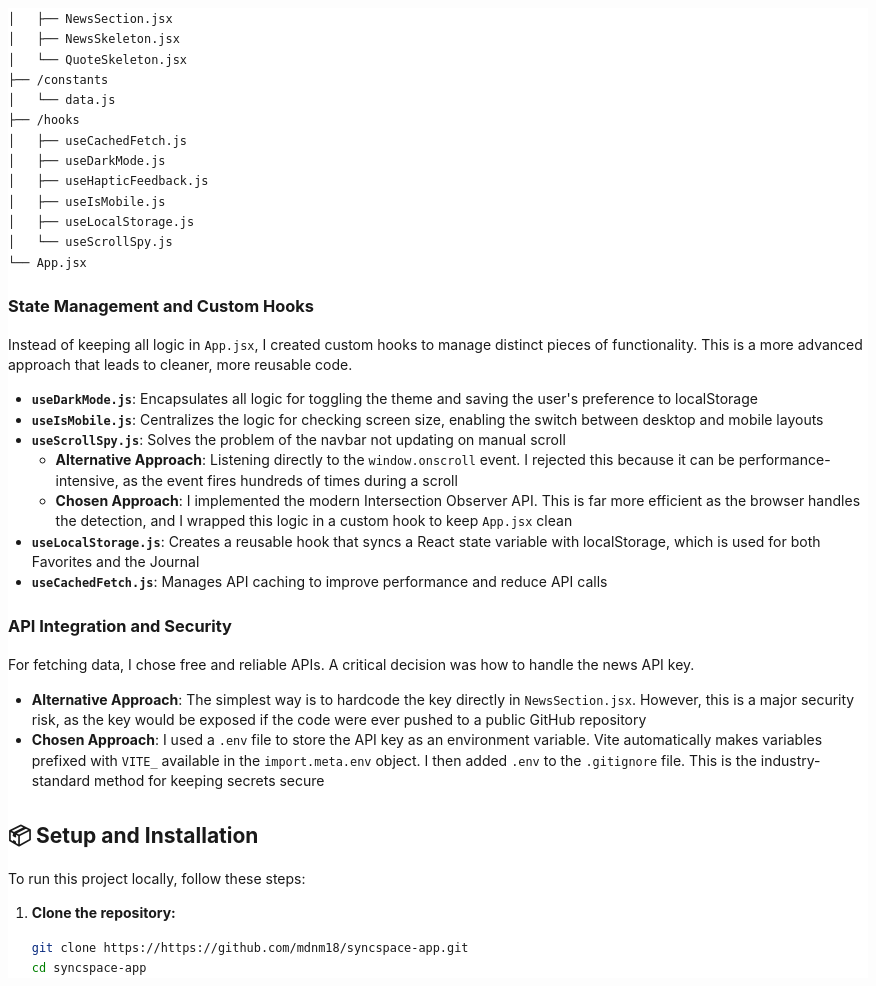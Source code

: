 ```
│   ├── NewsSection.jsx
│   ├── NewsSkeleton.jsx
│   └── QuoteSkeleton.jsx
├── /constants
│   └── data.js
├── /hooks
│   ├── useCachedFetch.js
│   ├── useDarkMode.js
│   ├── useHapticFeedback.js
│   ├── useIsMobile.js
│   ├── useLocalStorage.js
│   └── useScrollSpy.js
└── App.jsx
```

### State Management and Custom Hooks

Instead of keeping all logic in `App.jsx`, I created custom hooks to manage distinct pieces of functionality. This is a more advanced approach that leads to cleaner, more reusable code.

- **`useDarkMode.js`**: Encapsulates all logic for toggling the theme and saving the user's preference to localStorage
- **`useIsMobile.js`**: Centralizes the logic for checking screen size, enabling the switch between desktop and mobile layouts
- **`useScrollSpy.js`**: Solves the problem of the navbar not updating on manual scroll
  - **Alternative Approach**: Listening directly to the `window.onscroll` event. I rejected this because it can be performance-intensive, as the event fires hundreds of times during a scroll
  - **Chosen Approach**: I implemented the modern Intersection Observer API. This is far more efficient as the browser handles the detection, and I wrapped this logic in a custom hook to keep `App.jsx` clean
- **`useLocalStorage.js`**: Creates a reusable hook that syncs a React state variable with localStorage, which is used for both Favorites and the Journal
- **`useCachedFetch.js`**: Manages API caching to improve performance and reduce API calls

### API Integration and Security

For fetching data, I chose free and reliable APIs. A critical decision was how to handle the news API key.

- **Alternative Approach**: The simplest way is to hardcode the key directly in `NewsSection.jsx`. However, this is a major security risk, as the key would be exposed if the code were ever pushed to a public GitHub repository
- **Chosen Approach**: I used a `.env` file to store the API key as an environment variable. Vite automatically makes variables prefixed with `VITE_` available in the `import.meta.env` object. I then added `.env` to the `.gitignore` file. This is the industry-standard method for keeping secrets secure

## 📦 Setup and Installation

To run this project locally, follow these steps:

1. **Clone the repository:**
   ```bash
   git clone https://https://github.com/mdnm18/syncspace-app.git
   cd syncspace-app
   ```
